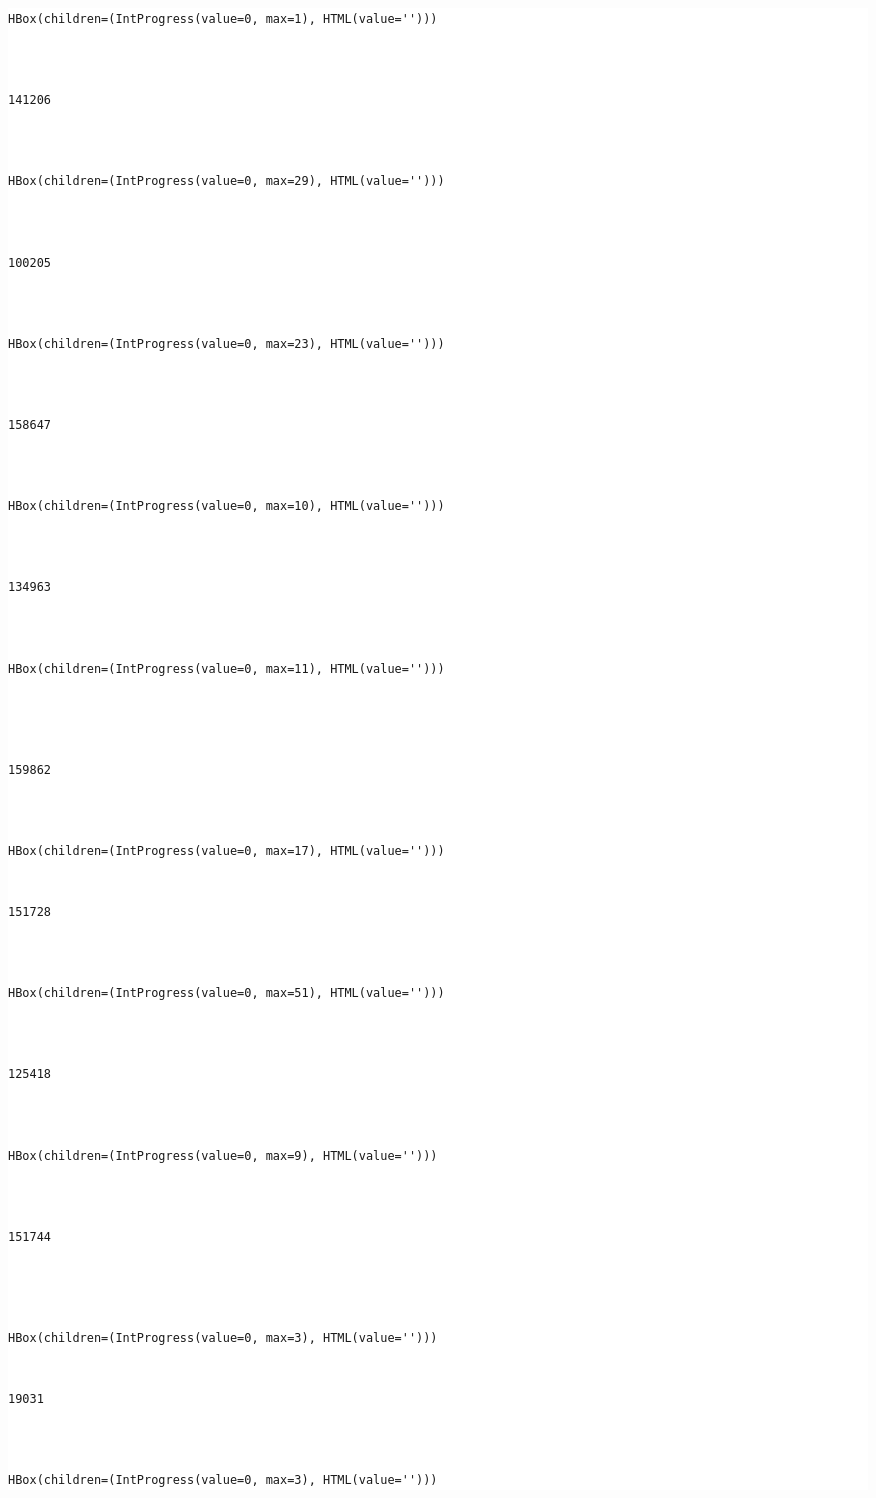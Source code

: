 
    HBox(children=(IntProgress(value=0, max=1), HTML(value='')))


    
    141206



    HBox(children=(IntProgress(value=0, max=29), HTML(value='')))


    
    100205



    HBox(children=(IntProgress(value=0, max=23), HTML(value='')))


    
    158647



    HBox(children=(IntProgress(value=0, max=10), HTML(value='')))


    
    134963



    HBox(children=(IntProgress(value=0, max=11), HTML(value='')))


    
    
    159862



    HBox(children=(IntProgress(value=0, max=17), HTML(value='')))


    151728



    HBox(children=(IntProgress(value=0, max=51), HTML(value='')))


    
    125418



    HBox(children=(IntProgress(value=0, max=9), HTML(value='')))


    
    151744
    



    HBox(children=(IntProgress(value=0, max=3), HTML(value='')))


    19031



    HBox(children=(IntProgress(value=0, max=3), HTML(value='')))


    